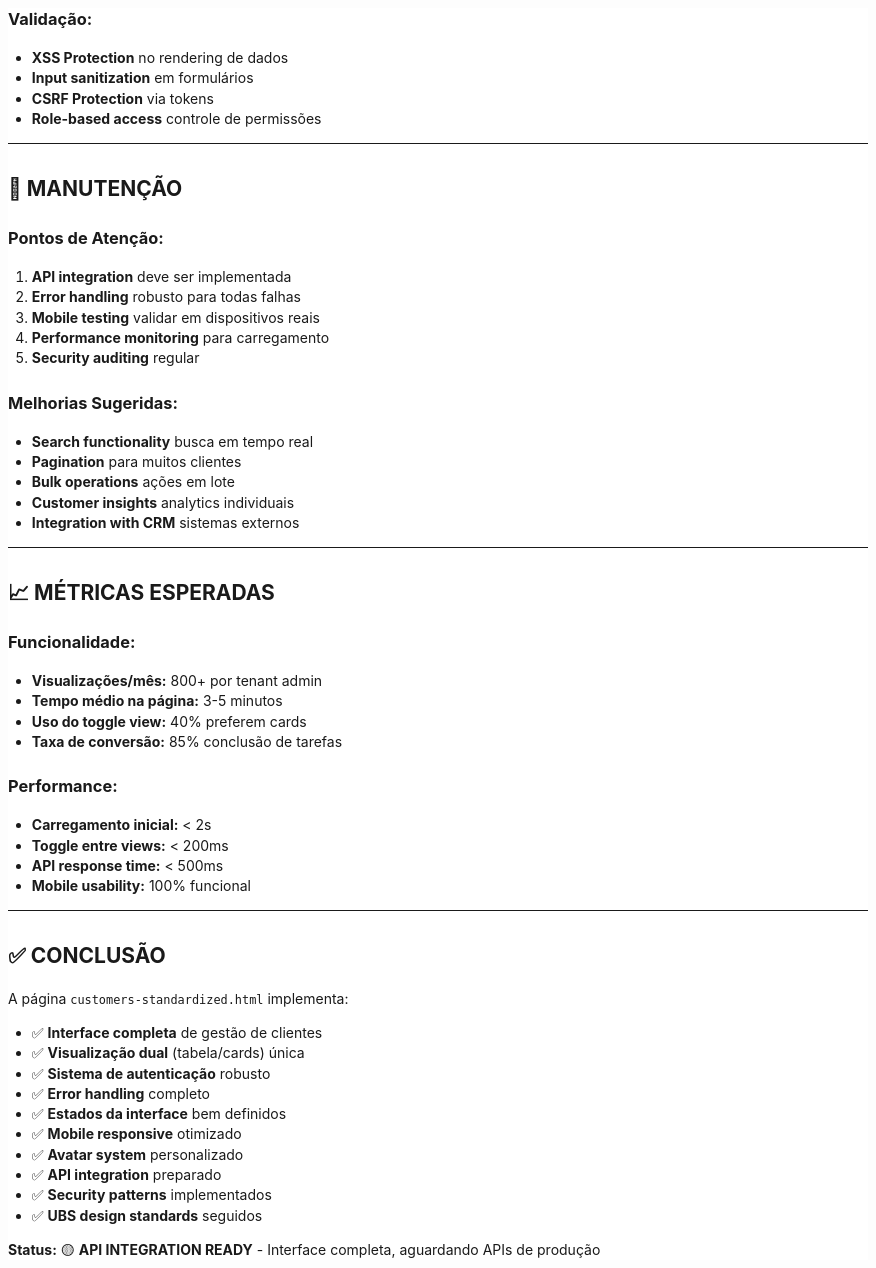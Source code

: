 ### **Validação:**
- **XSS Protection** no rendering de dados
- **Input sanitization** em formulários
- **CSRF Protection** via tokens
- **Role-based access** controle de permissões

---

## 🔧 **MANUTENÇÃO**

### **Pontos de Atenção:**
1. **API integration** deve ser implementada
2. **Error handling** robusto para todas falhas
3. **Mobile testing** validar em dispositivos reais
4. **Performance monitoring** para carregamento
5. **Security auditing** regular

### **Melhorias Sugeridas:**
- **Search functionality** busca em tempo real
- **Pagination** para muitos clientes
- **Bulk operations** ações em lote
- **Customer insights** analytics individuais
- **Integration with CRM** sistemas externos

---

## 📈 **MÉTRICAS ESPERADAS**

### **Funcionalidade:**
- **Visualizações/mês:** 800+ por tenant admin
- **Tempo médio na página:** 3-5 minutos
- **Uso do toggle view:** 40% preferem cards
- **Taxa de conversão:** 85% conclusão de tarefas

### **Performance:**
- **Carregamento inicial:** < 2s
- **Toggle entre views:** < 200ms
- **API response time:** < 500ms
- **Mobile usability:** 100% funcional

---

## ✅ **CONCLUSÃO**

A página `customers-standardized.html` implementa:

- ✅ **Interface completa** de gestão de clientes
- ✅ **Visualização dual** (tabela/cards) única
- ✅ **Sistema de autenticação** robusto
- ✅ **Error handling** completo
- ✅ **Estados da interface** bem definidos
- ✅ **Mobile responsive** otimizado
- ✅ **Avatar system** personalizado
- ✅ **API integration** preparado
- ✅ **Security patterns** implementados
- ✅ **UBS design standards** seguidos

**Status:** 🟡 **API INTEGRATION READY** - Interface completa, aguardando APIs de produção